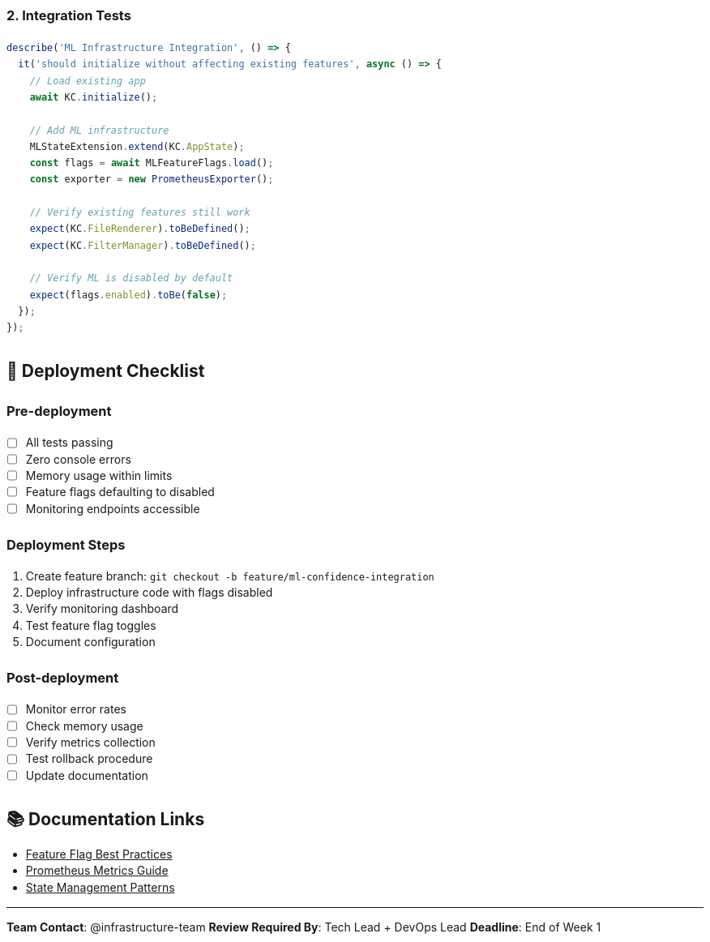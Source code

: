 ### 2. Integration Tests
```javascript
describe('ML Infrastructure Integration', () => {
  it('should initialize without affecting existing features', async () => {
    // Load existing app
    await KC.initialize();
    
    // Add ML infrastructure
    MLStateExtension.extend(KC.AppState);
    const flags = await MLFeatureFlags.load();
    const exporter = new PrometheusExporter();
    
    // Verify existing features still work
    expect(KC.FileRenderer).toBeDefined();
    expect(KC.FilterManager).toBeDefined();
    
    // Verify ML is disabled by default
    expect(flags.enabled).toBe(false);
  });
});
```

## 🚀 Deployment Checklist

### Pre-deployment
- [ ] All tests passing
- [ ] Zero console errors
- [ ] Memory usage within limits
- [ ] Feature flags defaulting to disabled
- [ ] Monitoring endpoints accessible

### Deployment Steps
1. Create feature branch: `git checkout -b feature/ml-confidence-integration`
2. Deploy infrastructure code with flags disabled
3. Verify monitoring dashboard
4. Test feature flag toggles
5. Document configuration

### Post-deployment
- [ ] Monitor error rates
- [ ] Check memory usage
- [ ] Verify metrics collection
- [ ] Test rollback procedure
- [ ] Update documentation

## 📚 Documentation Links
- [Feature Flag Best Practices](https://docs.example.com/feature-flags)
- [Prometheus Metrics Guide](https://prometheus.io/docs/practices/naming/)
- [State Management Patterns](https://docs.example.com/state-management)

---

**Team Contact**: @infrastructure-team
**Review Required By**: Tech Lead + DevOps Lead
**Deadline**: End of Week 1